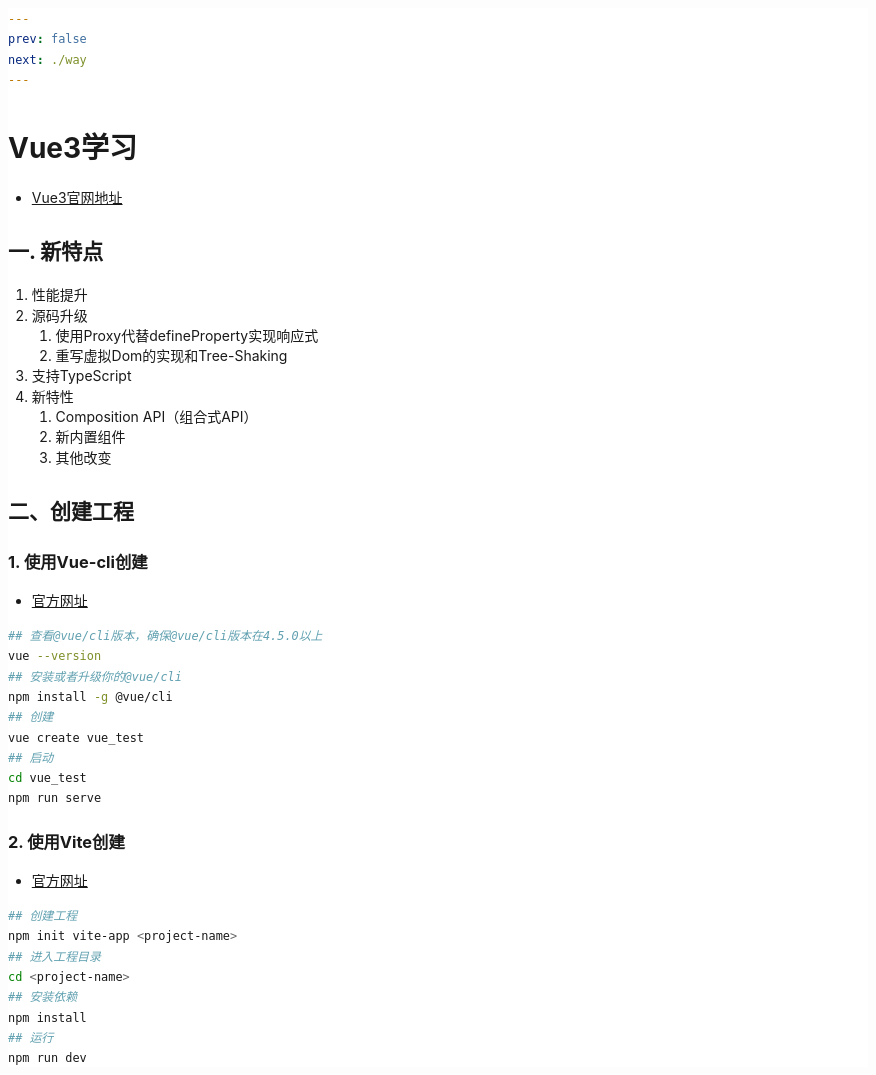 ```yaml
---
prev: false
next: ./way
---
```


# Vue3学习

- [Vue3官网地址](https://v3.cn.vuejs.org/)

## 一. 新特点

1. 性能提升
2. 源码升级
   1. 使用Proxy代替defineProperty实现响应式
   2. 重写虚拟Dom的实现和Tree-Shaking
3. 支持TypeScript
4. 新特性
   1. Composition API（组合式API）
   2. 新内置组件
   3. 其他改变

## 二、创建工程

### 1. 使用Vue-cli创建

+ [官方网址](https://cli.vuejs.org/zh/guide/creating-a-project.html#vue-create)

```bash
## 查看@vue/cli版本，确保@vue/cli版本在4.5.0以上
vue --version
## 安装或者升级你的@vue/cli
npm install -g @vue/cli
## 创建
vue create vue_test
## 启动
cd vue_test
npm run serve
```

### 2. 使用Vite创建

+ [官方网址](https://v3.cn.vuejs.org/guide/installation.html#vite)

```bash
## 创建工程
npm init vite-app <project-name>
## 进入工程目录
cd <project-name>
## 安装依赖
npm install
## 运行
npm run dev
```
